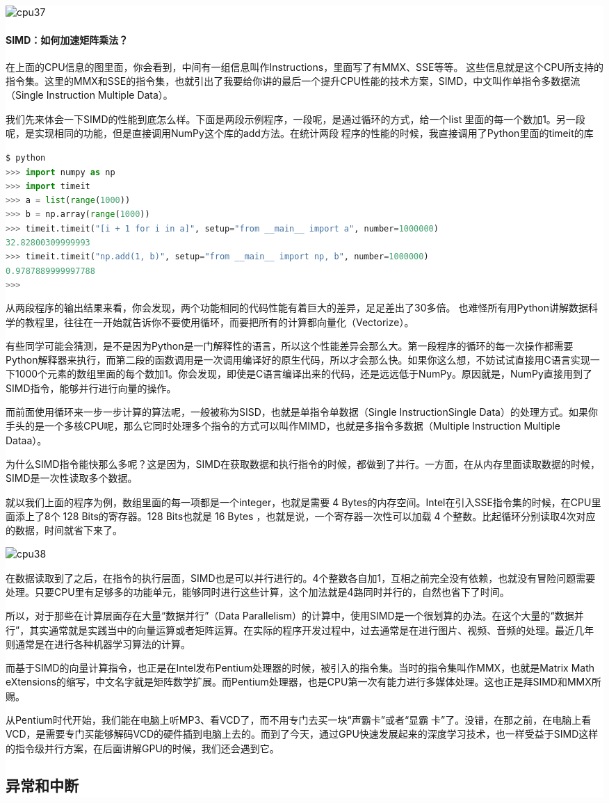 ![cpu37](https://tva1.sinaimg.cn/large/007S8ZIlgy1ghof6nolhkj30pa0ns41l.jpg)

#### SIMD：如何加速矩阵乘法？

在上面的CPU信息的图里面，你会看到，中间有一组信息叫作Instructions，里面写了有MMX、SSE等等。
这些信息就是这个CPU所支持的指令集。这里的MMX和SSE的指令集，也就引出了我要给你讲的最后一个提升CPU性能的技术方案，SIMD，中文叫作单指令多数据流（Single Instruction Multiple Data）。

我们先来体会一下SIMD的性能到底怎么样。下面是两段示例程序，一段呢，是通过循环的方式，给一个list
里面的每一个数加1。另一段呢，是实现相同的功能，但是直接调用NumPy这个库的add方法。在统计两段
程序的性能的时候，我直接调用了Python里面的timeit的库

```python
$ python
>>> import numpy as np
>>> import timeit
>>> a = list(range(1000))
>>> b = np.array(range(1000))
>>> timeit.timeit("[i + 1 for i in a]", setup="from __main__ import a", number=1000000)
32.82800309999993
>>> timeit.timeit("np.add(1, b)", setup="from __main__ import np, b", number=1000000)
0.9787889999997788
>>>
```

从两段程序的输出结果来看，你会发现，两个功能相同的代码性能有着巨大的差异，足足差出了30多倍。
也难怪所有用Python讲解数据科学的教程里，往往在一开始就告诉你不要使用循环，而要把所有的计算都向量化（Vectorize）。

有些同学可能会猜测，是不是因为Python是一门解释性的语言，所以这个性能差异会那么大。第一段程序的循环的每一次操作都需要Python解释器来执行，而第二段的函数调用是一次调用编译好的原生代码，所以才会那么快。如果你这么想，不妨试试直接用C语言实现一下1000个元素的数组里面的每个数加1。你会发现，即使是C语言编译出来的代码，还是远远低于NumPy。原因就是，NumPy直接用到了SIMD指令，能够并行进行向量的操作。

而前面使用循环来一步一步计算的算法呢，一般被称为SISD，也就是单指令单数据（Single InstructionSingle Data）的处理方式。如果你手头的是一个多核CPU呢，那么它同时处理多个指令的方式可以叫作MIMD，也就是多指令多数据（Multiple Instruction Multiple Dataa）。

为什么SIMD指令能快那么多呢？这是因为，SIMD在获取数据和执行指令的时候，都做到了并行。一方面，在从内存里面读取数据的时候，SIMD是一次性读取多个数据。

就以我们上面的程序为例，数组里面的每一项都是一个integer，也就是需要 4 Bytes的内存空间。Intel在引入SSE指令集的时候，在CPU里面添上了8个 128 Bits的寄存器。128 Bits也就是 16 Bytes ，也就是说，一个寄存器一次性可以加载 4 个整数。比起循环分别读取4次对应的数据，时间就省下来了。

![cpu38](https://tva1.sinaimg.cn/large/007S8ZIlgy1ghoffqgw3aj31520rmtbr.jpg)

在数据读取到了之后，在指令的执行层面，SIMD也是可以并行进行的。4个整数各自加1，互相之前完全没有依赖，也就没有冒险问题需要处理。只要CPU里有足够多的功能单元，能够同时进行这些计算，这个加法就是4路同时并行的，自然也省下了时间。

所以，对于那些在计算层面存在大量“数据并行”（Data Parallelism）的计算中，使用SIMD是一个很划算的办法。在这个大量的“数据并行”，其实通常就是实践当中的向量运算或者矩阵运算。在实际的程序开发过程中，过去通常是在进行图片、视频、音频的处理。最近几年则通常是在进行各种机器学习算法的计算。

而基于SIMD的向量计算指令，也正是在Intel发布Pentium处理器的时候，被引入的指令集。当时的指令集叫作MMX，也就是Matrix Math eXtensions的缩写，中文名字就是矩阵数学扩展。而Pentium处理器，也是CPU第一次有能力进行多媒体处理。这也正是拜SIMD和MMX所赐。

从Pentium时代开始，我们能在电脑上听MP3、看VCD了，而不用专门去买一块“声霸卡”或者“显霸
卡”了。没错，在那之前，在电脑上看VCD，是需要专门买能够解码VCD的硬件插到电脑上去的。而到了今天，通过GPU快速发展起来的深度学习技术，也一样受益于SIMD这样的指令级并行方案，在后面讲解GPU的时候，我们还会遇到它。

## 异常和中断
